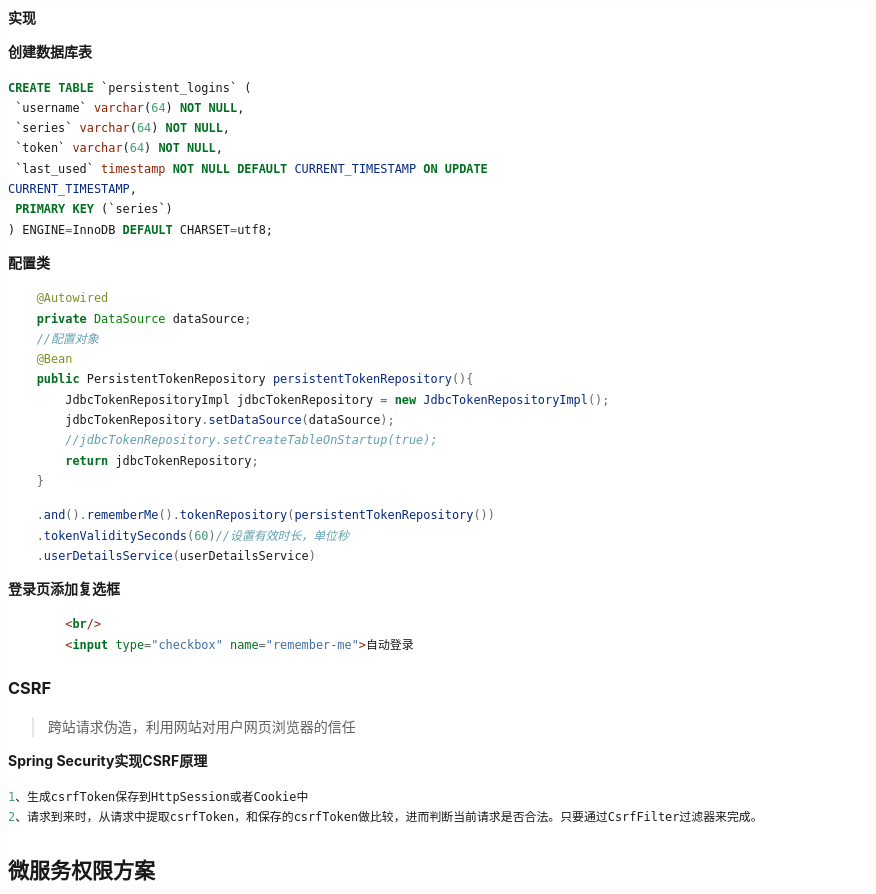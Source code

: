 **实现**

**创建数据库表**

```sql
CREATE TABLE `persistent_logins` (
 `username` varchar(64) NOT NULL,
 `series` varchar(64) NOT NULL,
 `token` varchar(64) NOT NULL,
 `last_used` timestamp NOT NULL DEFAULT CURRENT_TIMESTAMP ON UPDATE 
CURRENT_TIMESTAMP,
 PRIMARY KEY (`series`)
) ENGINE=InnoDB DEFAULT CHARSET=utf8;
```

**配置类**

```java
    @Autowired
    private DataSource dataSource;
    //配置对象
    @Bean
    public PersistentTokenRepository persistentTokenRepository(){
        JdbcTokenRepositoryImpl jdbcTokenRepository = new JdbcTokenRepositoryImpl();
        jdbcTokenRepository.setDataSource(dataSource);
        //jdbcTokenRepository.setCreateTableOnStartup(true);
        return jdbcTokenRepository;
    }
```

```java
	.and().rememberMe().tokenRepository(persistentTokenRepository())
	.tokenValiditySeconds(60)//设置有效时长，单位秒
	.userDetailsService(userDetailsService)
```

**登录页添加复选框**

```html
        <br/>
        <input type="checkbox" name="remember-me">自动登录
```

### CSRF

> 跨站请求伪造，利用网站对用户网页浏览器的信任

**Spring Security实现CSRF原理**

```java
1、生成csrfToken保存到HttpSession或者Cookie中
2、请求到来时，从请求中提取csrfToken，和保存的csrfToken做比较，进而判断当前请求是否合法。只要通过CsrfFilter过滤器来完成。    
```

## 微服务权限方案

